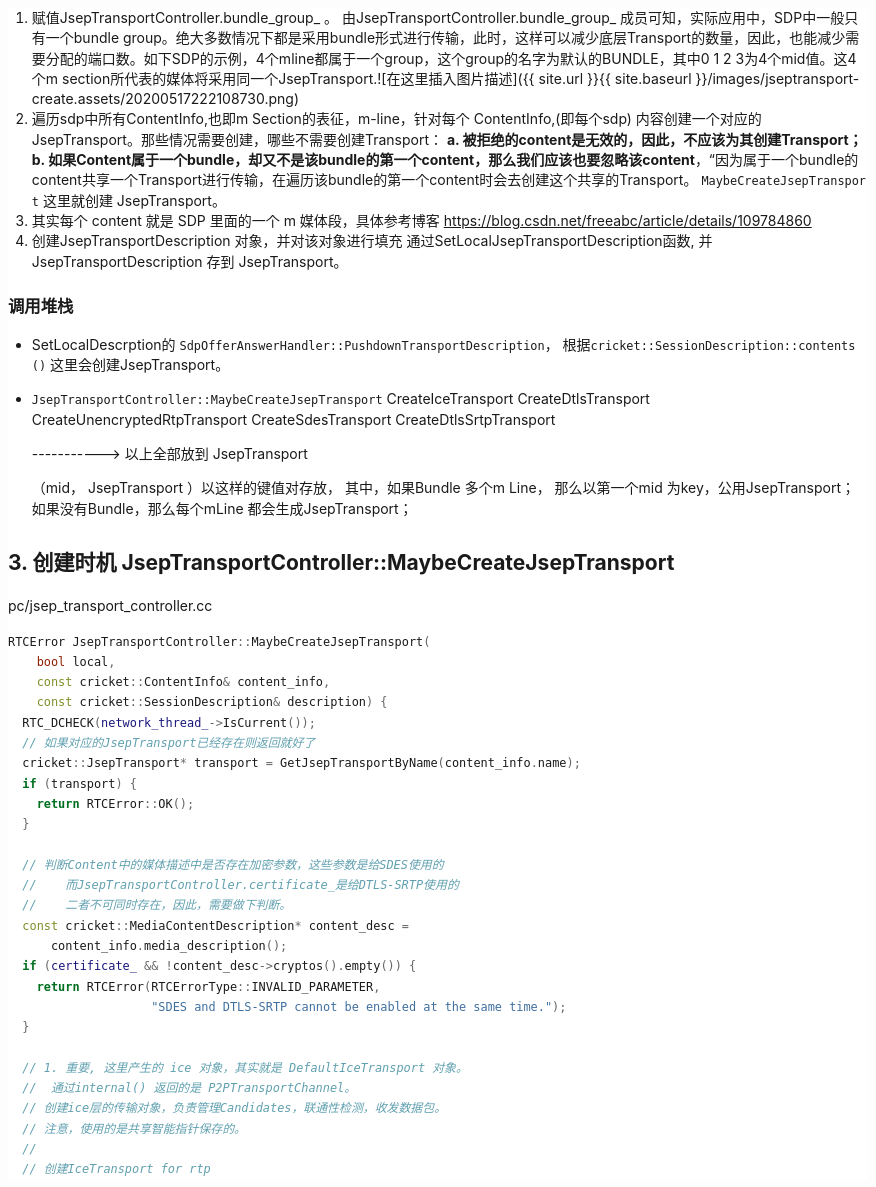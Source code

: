 1. 赋值JsepTransportController.bundle_group_ 。 由JsepTransportController.bundle_group_ 成员可知，实际应用中，SDP中一般只有一个bundle group。绝大多数情况下都是采用bundle形式进行传输，此时，这样可以减少底层Transport的数量，因此，也能减少需要分配的端口数。如下SDP的示例，4个mline都属于一个group，这个group的名字为默认的BUNDLE，其中0 1 2 3为4个mid值。这4个m section所代表的媒体将采用同一个JsepTransport.![在这里插入图片描述]({{ site.url }}{{ site.baseurl }}/images/jseptransport-create.assets/20200517222108730.png)
2. 遍历sdp中所有ContentInfo,也即m Section的表征，m-line，针对每个 ContentInfo,(即每个sdp) 内容创建一个对应的 JsepTransport。那些情况需要创建，哪些不需要创建Transport： **a. 被拒绝的content是无效的，因此，不应该为其创建Transport；** **b. 如果Content属于一个bundle，却又不是该bundle的第一个content，那么我们应该也要忽略该content**，“因为属于一个bundle的content共享一个Transport进行传输，在遍历该bundle的第一个content时会去创建这个共享的Transport。 `MaybeCreateJsepTransport` 这里就创建 JsepTransport。
3. 其实每个 content 就是 SDP 里面的一个 m 媒体段，具体参考博客 https://blog.csdn.net/freeabc/article/details/109784860
4. 创建JsepTransportDescription 对象，并对该对象进行填充 通过SetLocalJsepTransportDescription函数, 并JsepTransportDescription 存到 JsepTransport。



###  调用堆栈

- SetLocalDescrption的 `SdpOfferAnswerHandler::PushdownTransportDescription`， 
  根据`cricket::SessionDescription::contents()`  这里会创建JsepTransport。

- `JsepTransportController::MaybeCreateJsepTransport`
  CreateIceTransport
  CreateDtlsTransport
  CreateUnencryptedRtpTransport
  CreateSdesTransport
  CreateDtlsSrtpTransport

  ----------->  以上全部放到 JsepTransport

  （mid， JsepTransport ）以这样的键值对存放，
  其中，如果Bundle 多个m Line， 那么以第一个mid 为key，公用JsepTransport；
  如果没有Bundle，那么每个mLine 都会生成JsepTransport；



## 3. 创建时机 JsepTransportController::MaybeCreateJsepTransport

pc/jsep_transport_controller.cc

```cpp
RTCError JsepTransportController::MaybeCreateJsepTransport(
    bool local,
    const cricket::ContentInfo& content_info,
    const cricket::SessionDescription& description) {
  RTC_DCHECK(network_thread_->IsCurrent());
  // 如果对应的JsepTransport已经存在则返回就好了
  cricket::JsepTransport* transport = GetJsepTransportByName(content_info.name);
  if (transport) {
    return RTCError::OK();
  }

  // 判断Content中的媒体描述中是否存在加密参数，这些参数是给SDES使用的
  //    而JsepTransportController.certificate_是给DTLS-SRTP使用的
  //    二者不可同时存在，因此，需要做下判断。
  const cricket::MediaContentDescription* content_desc =
      content_info.media_description();
  if (certificate_ && !content_desc->cryptos().empty()) {
    return RTCError(RTCErrorType::INVALID_PARAMETER,
                    "SDES and DTLS-SRTP cannot be enabled at the same time.");
  }

  // 1. 重要, 这里产生的 ice 对象，其实就是 DefaultIceTransport 对象。
  //  通过internal() 返回的是 P2PTransportChannel。
  // 创建ice层的传输对象，负责管理Candidates，联通性检测，收发数据包。
  // 注意，使用的是共享智能指针保存的。
  // 
  // 创建IceTransport for rtp
```